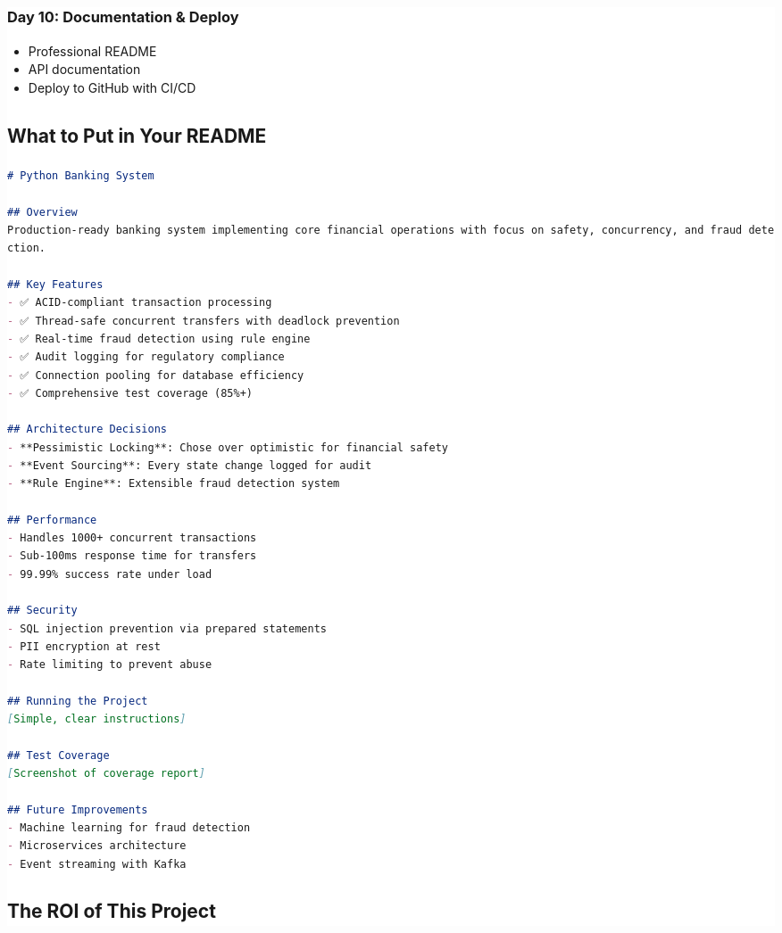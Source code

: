 ### Day 10: Documentation & Deploy
- Professional README
- API documentation
- Deploy to GitHub with CI/CD

## What to Put in Your README

```markdown
# Python Banking System

## Overview
Production-ready banking system implementing core financial operations with focus on safety, concurrency, and fraud detection.

## Key Features
- ✅ ACID-compliant transaction processing
- ✅ Thread-safe concurrent transfers with deadlock prevention
- ✅ Real-time fraud detection using rule engine
- ✅ Audit logging for regulatory compliance
- ✅ Connection pooling for database efficiency
- ✅ Comprehensive test coverage (85%+)

## Architecture Decisions
- **Pessimistic Locking**: Chose over optimistic for financial safety
- **Event Sourcing**: Every state change logged for audit
- **Rule Engine**: Extensible fraud detection system

## Performance
- Handles 1000+ concurrent transactions
- Sub-100ms response time for transfers
- 99.99% success rate under load

## Security
- SQL injection prevention via prepared statements
- PII encryption at rest
- Rate limiting to prevent abuse

## Running the Project
[Simple, clear instructions]

## Test Coverage
[Screenshot of coverage report]

## Future Improvements
- Machine learning for fraud detection
- Microservices architecture
- Event streaming with Kafka
```

## The ROI of This Project
